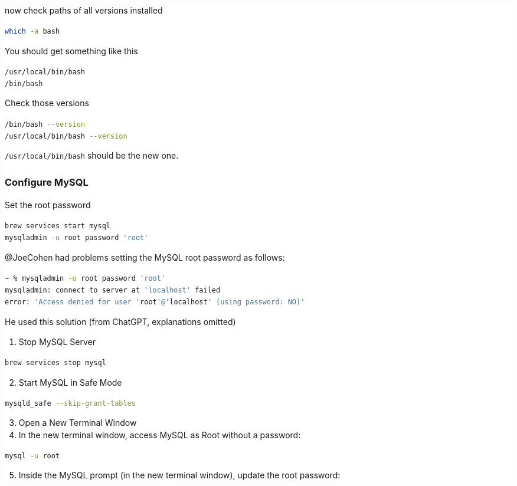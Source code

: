 now check paths of all versions installed

```sh
which -a bash
```

You should get something like this

```sh
/usr/local/bin/bash
/bin/bash
```

Check those versions

```sh
/bin/bash --version
/usr/local/bin/bash --version
```

`/usr/local/bin/bash` should be the new one.

### Configure MySQL

Set the root password

```sh
brew services start mysql
mysqladmin -u root password 'root'
```

@JoeCohen had problems setting the MySQL root password
as follows:

```sh
~ % mysqladmin -u root password 'root'
mysqladmin: connect to server at 'localhost' failed
error: 'Access denied for user 'root'@'localhost' (using password: NO)'
```

He used this solution (from ChatGPT, explanations omitted)

1. Stop MySQL Server

```sh
brew services stop mysql
```

2. Start MySQL in Safe Mode

```sh
mysqld_safe --skip-grant-tables
```

3. Open a New Terminal Window
4. In the new terminal window, access MySQL as Root without a password:

```sh
mysql -u root
```

5. Inside the MySQL prompt (in the new terminal window), update the root password:
